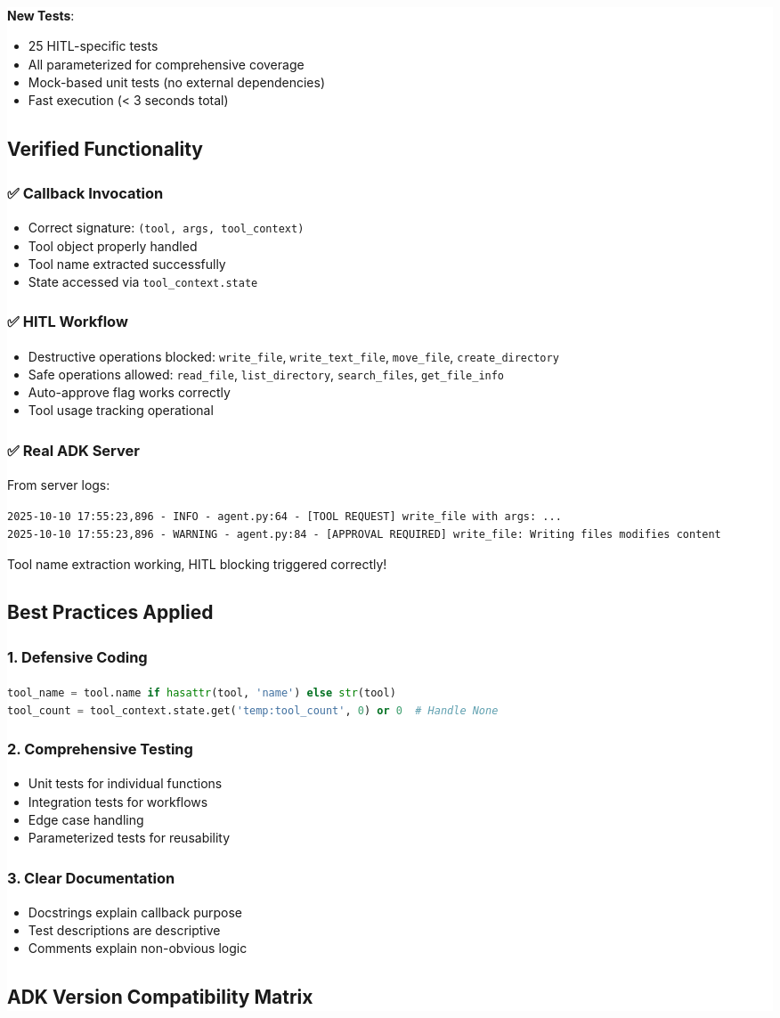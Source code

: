 **New Tests**:
- 25 HITL-specific tests
- All parameterized for comprehensive coverage
- Mock-based unit tests (no external dependencies)
- Fast execution (< 3 seconds total)

## Verified Functionality

### ✅ Callback Invocation
- Correct signature: `(tool, args, tool_context)`
- Tool object properly handled
- Tool name extracted successfully
- State accessed via `tool_context.state`

### ✅ HITL Workflow
- Destructive operations blocked: `write_file`, `write_text_file`, `move_file`, `create_directory`
- Safe operations allowed: `read_file`, `list_directory`, `search_files`, `get_file_info`
- Auto-approve flag works correctly
- Tool usage tracking operational

### ✅ Real ADK Server
From server logs:
```
2025-10-10 17:55:23,896 - INFO - agent.py:64 - [TOOL REQUEST] write_file with args: ...
2025-10-10 17:55:23,896 - WARNING - agent.py:84 - [APPROVAL REQUIRED] write_file: Writing files modifies content
```

Tool name extraction working, HITL blocking triggered correctly!

## Best Practices Applied

### 1. Defensive Coding
```python
tool_name = tool.name if hasattr(tool, 'name') else str(tool)
tool_count = tool_context.state.get('temp:tool_count', 0) or 0  # Handle None
```

### 2. Comprehensive Testing
- Unit tests for individual functions
- Integration tests for workflows
- Edge case handling
- Parameterized tests for reusability

### 3. Clear Documentation
- Docstrings explain callback purpose
- Test descriptions are descriptive
- Comments explain non-obvious logic

## ADK Version Compatibility Matrix
